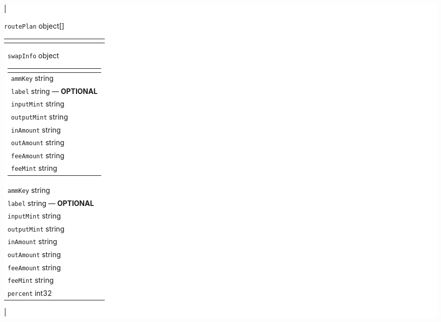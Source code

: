 | <p><code>routePlan</code> object[]</p><table data-header-hidden><thead><tr><th></th></tr></thead><tbody><tr><td><p><code>swapInfo</code> object</p><table data-header-hidden><thead><tr><th></th></tr></thead><tbody><tr><td><code>ammKey</code> string</td></tr><tr><td><code>label</code> string — <strong>OPTIONAL</strong></td></tr><tr><td><code>inputMint</code> string</td></tr><tr><td><code>outputMint</code> string</td></tr><tr><td><code>inAmount</code> string</td></tr><tr><td><code>outAmount</code> string</td></tr><tr><td><code>feeAmount</code> string</td></tr><tr><td><code>feeMint</code> string</td></tr></tbody></table></td></tr><tr><td><code>ammKey</code> string</td></tr><tr><td><code>label</code> string — <strong>OPTIONAL</strong></td></tr><tr><td><code>inputMint</code> string</td></tr><tr><td><code>outputMint</code> string</td></tr><tr><td><code>inAmount</code> string</td></tr><tr><td><code>outAmount</code> string</td></tr><tr><td><code>feeAmount</code> string</td></tr><tr><td><code>feeMint</code> string</td></tr><tr><td><code>percent</code> int32</td></tr></tbody></table>                                                                                                                                                                                                                                                                                                                                                                                                                                                                                                                                                                                                                                                                                                                                                                                                                                                                                                                                                                                                                                                                                                                                                                                                                                                                                                                                                                                                                                                                                                                                                                                                                                                                                                                                                                                                                                                                                                                                                                                                                                                                                                                                                                                                                                                                                                                                                    |